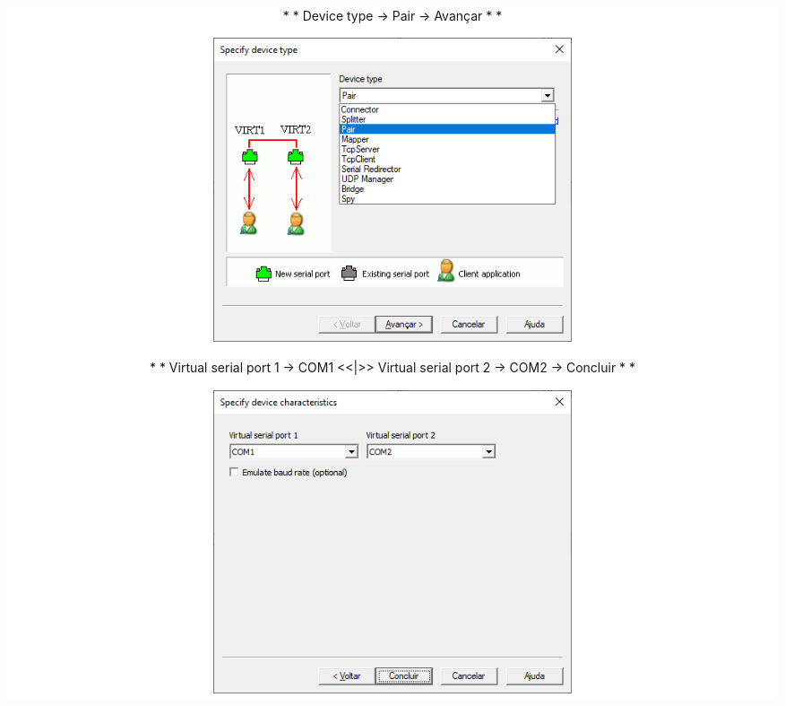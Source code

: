 <p align="center">
    * * Device type -> Pair -> Avançar * *
</P>
<p align="center">
    <img src="doc\2021-03-25 (2).png" width="400" />
</p>

<p align="center">
    * * Virtual serial port 1 -> COM1 <<|>> Virtual serial port 2 -> COM2 -> Concluir * *
</P>
<p align="center">
    <img src="doc\2021-03-25 (3).png" width="400" />
</p>
